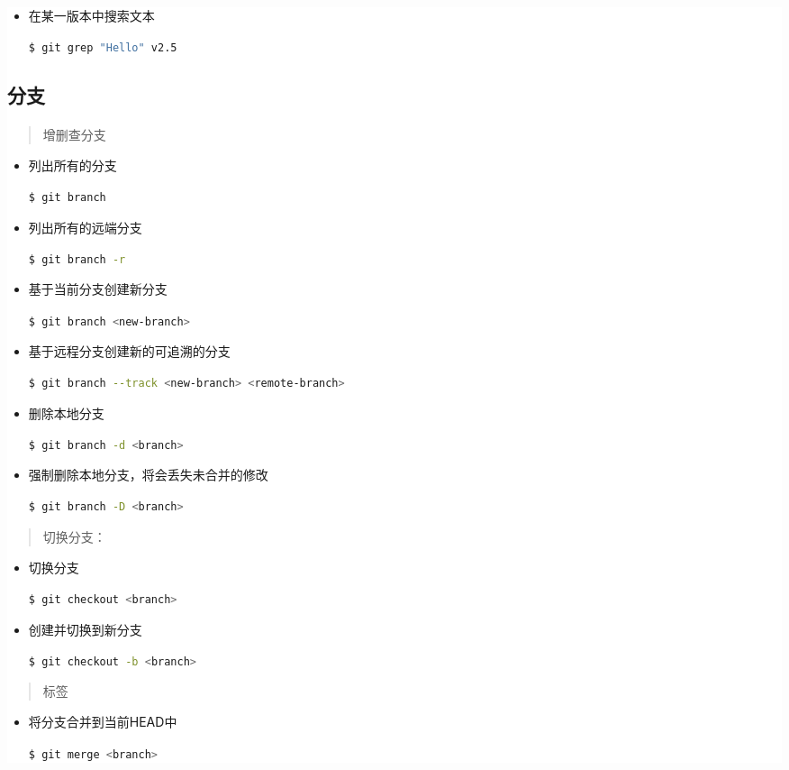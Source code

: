 - 在某一版本中搜索文本
    ```bash
    $ git grep "Hello" v2.5
    ```

## 分支
> 增删查分支

- 列出所有的分支
    ```bash
    $ git branch
    ```

- 列出所有的远端分支
    ```bash
    $ git branch -r
    ```
- 基于当前分支创建新分支
    ```bash
    $ git branch <new-branch>
    ```

- 基于远程分支创建新的可追溯的分支
    ```bash
    $ git branch --track <new-branch> <remote-branch>
    ```

- 删除本地分支
    ```bash
    $ git branch -d <branch>
    ```
- 强制删除本地分支，将会丢失未合并的修改
    ```bash
    $ git branch -D <branch>
    ```

> 切换分支：

- 切换分支
    ```bash
    $ git checkout <branch>
    ```

- 创建并切换到新分支
    ```bash
    $ git checkout -b <branch>
    ```

> 标签

- 将分支合并到当前HEAD中
    ```bash
    $ git merge <branch>
    ```